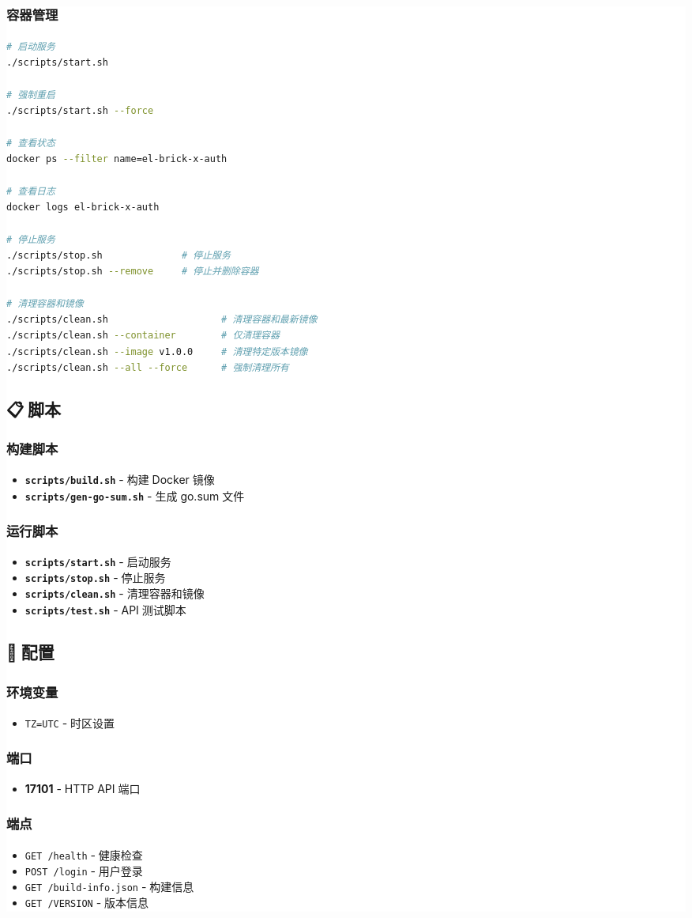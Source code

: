 ### 容器管理
```bash
# 启动服务
./scripts/start.sh

# 强制重启
./scripts/start.sh --force

# 查看状态
docker ps --filter name=el-brick-x-auth

# 查看日志
docker logs el-brick-x-auth

# 停止服务
./scripts/stop.sh              # 停止服务
./scripts/stop.sh --remove     # 停止并删除容器

# 清理容器和镜像
./scripts/clean.sh                    # 清理容器和最新镜像
./scripts/clean.sh --container        # 仅清理容器
./scripts/clean.sh --image v1.0.0     # 清理特定版本镜像
./scripts/clean.sh --all --force      # 强制清理所有
```

## 📋 脚本

### 构建脚本
- **`scripts/build.sh`** - 构建 Docker 镜像
- **`scripts/gen-go-sum.sh`** - 生成 go.sum 文件



### 运行脚本
- **`scripts/start.sh`** - 启动服务
- **`scripts/stop.sh`** - 停止服务
- **`scripts/clean.sh`** - 清理容器和镜像
- **`scripts/test.sh`** - API 测试脚本

## 🔧 配置

### 环境变量
- `TZ=UTC` - 时区设置

### 端口
- **17101** - HTTP API 端口

### 端点
- `GET /health` - 健康检查
- `POST /login` - 用户登录
- `GET /build-info.json` - 构建信息
- `GET /VERSION` - 版本信息
